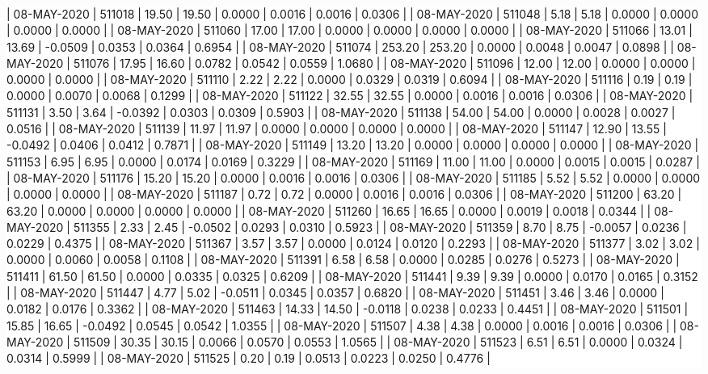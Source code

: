 | 08-MAY-2020 | 511018 | 19.50 | 19.50 | 0.0000 | 0.0016 | 0.0016 | 0.0306 |
| 08-MAY-2020 | 511048 | 5.18 | 5.18 | 0.0000 | 0.0000 | 0.0000 | 0.0000 |
| 08-MAY-2020 | 511060 | 17.00 | 17.00 | 0.0000 | 0.0000 | 0.0000 | 0.0000 |
| 08-MAY-2020 | 511066 | 13.01 | 13.69 | -0.0509 | 0.0353 | 0.0364 | 0.6954 |
| 08-MAY-2020 | 511074 | 253.20 | 253.20 | 0.0000 | 0.0048 | 0.0047 | 0.0898 |
| 08-MAY-2020 | 511076 | 17.95 | 16.60 | 0.0782 | 0.0542 | 0.0559 | 1.0680 |
| 08-MAY-2020 | 511096 | 12.00 | 12.00 | 0.0000 | 0.0000 | 0.0000 | 0.0000 |
| 08-MAY-2020 | 511110 | 2.22 | 2.22 | 0.0000 | 0.0329 | 0.0319 | 0.6094 |
| 08-MAY-2020 | 511116 | 0.19 | 0.19 | 0.0000 | 0.0070 | 0.0068 | 0.1299 |
| 08-MAY-2020 | 511122 | 32.55 | 32.55 | 0.0000 | 0.0016 | 0.0016 | 0.0306 |
| 08-MAY-2020 | 511131 | 3.50 | 3.64 | -0.0392 | 0.0303 | 0.0309 | 0.5903 |
| 08-MAY-2020 | 511138 | 54.00 | 54.00 | 0.0000 | 0.0028 | 0.0027 | 0.0516 |
| 08-MAY-2020 | 511139 | 11.97 | 11.97 | 0.0000 | 0.0000 | 0.0000 | 0.0000 |
| 08-MAY-2020 | 511147 | 12.90 | 13.55 | -0.0492 | 0.0406 | 0.0412 | 0.7871 |
| 08-MAY-2020 | 511149 | 13.20 | 13.20 | 0.0000 | 0.0000 | 0.0000 | 0.0000 |
| 08-MAY-2020 | 511153 | 6.95 | 6.95 | 0.0000 | 0.0174 | 0.0169 | 0.3229 |
| 08-MAY-2020 | 511169 | 11.00 | 11.00 | 0.0000 | 0.0015 | 0.0015 | 0.0287 |
| 08-MAY-2020 | 511176 | 15.20 | 15.20 | 0.0000 | 0.0016 | 0.0016 | 0.0306 |
| 08-MAY-2020 | 511185 | 5.52 | 5.52 | 0.0000 | 0.0000 | 0.0000 | 0.0000 |
| 08-MAY-2020 | 511187 | 0.72 | 0.72 | 0.0000 | 0.0016 | 0.0016 | 0.0306 |
| 08-MAY-2020 | 511200 | 63.20 | 63.20 | 0.0000 | 0.0000 | 0.0000 | 0.0000 |
| 08-MAY-2020 | 511260 | 16.65 | 16.65 | 0.0000 | 0.0019 | 0.0018 | 0.0344 |
| 08-MAY-2020 | 511355 | 2.33 | 2.45 | -0.0502 | 0.0293 | 0.0310 | 0.5923 |
| 08-MAY-2020 | 511359 | 8.70 | 8.75 | -0.0057 | 0.0236 | 0.0229 | 0.4375 |
| 08-MAY-2020 | 511367 | 3.57 | 3.57 | 0.0000 | 0.0124 | 0.0120 | 0.2293 |
| 08-MAY-2020 | 511377 | 3.02 | 3.02 | 0.0000 | 0.0060 | 0.0058 | 0.1108 |
| 08-MAY-2020 | 511391 | 6.58 | 6.58 | 0.0000 | 0.0285 | 0.0276 | 0.5273 |
| 08-MAY-2020 | 511411 | 61.50 | 61.50 | 0.0000 | 0.0335 | 0.0325 | 0.6209 |
| 08-MAY-2020 | 511441 | 9.39 | 9.39 | 0.0000 | 0.0170 | 0.0165 | 0.3152 |
| 08-MAY-2020 | 511447 | 4.77 | 5.02 | -0.0511 | 0.0345 | 0.0357 | 0.6820 |
| 08-MAY-2020 | 511451 | 3.46 | 3.46 | 0.0000 | 0.0182 | 0.0176 | 0.3362 |
| 08-MAY-2020 | 511463 | 14.33 | 14.50 | -0.0118 | 0.0238 | 0.0233 | 0.4451 |
| 08-MAY-2020 | 511501 | 15.85 | 16.65 | -0.0492 | 0.0545 | 0.0542 | 1.0355 |
| 08-MAY-2020 | 511507 | 4.38 | 4.38 | 0.0000 | 0.0016 | 0.0016 | 0.0306 |
| 08-MAY-2020 | 511509 | 30.35 | 30.15 | 0.0066 | 0.0570 | 0.0553 | 1.0565 |
| 08-MAY-2020 | 511523 | 6.51 | 6.51 | 0.0000 | 0.0324 | 0.0314 | 0.5999 |
| 08-MAY-2020 | 511525 | 0.20 | 0.19 | 0.0513 | 0.0223 | 0.0250 | 0.4776 |